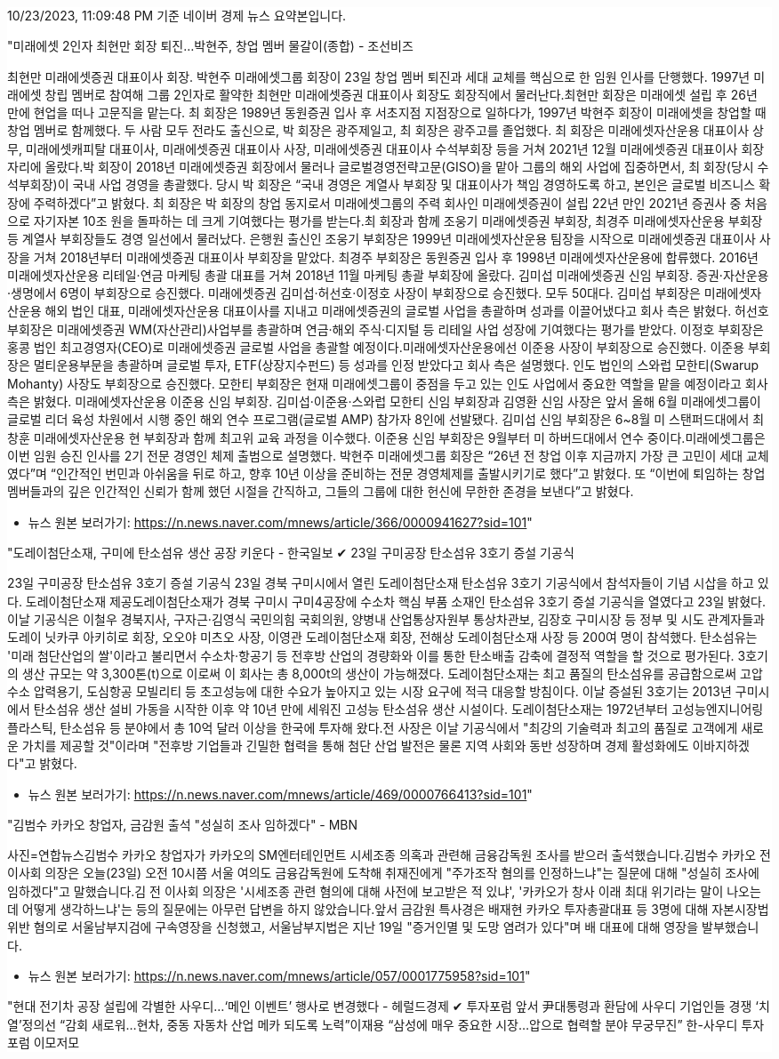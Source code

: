10/23/2023, 11:09:48 PM 기준 네이버 경제 뉴스 요약본입니다.

"미래에셋 2인자 최현만 회장 퇴진…박현주, 창업 멤버 물갈이(종합) - 조선비즈

최현만 미래에셋증권 대표이사 회장. 박현주 미래에셋그룹 회장이 23일 창업 멤버 퇴진과 세대 교체를 핵심으로 한 임원 인사를 단행했다. 1997년 미래에셋 창립 멤버로 참여해 그룹 2인자로 활약한 최현만 미래에셋증권 대표이사 회장도 회장직에서 물러난다.최현만 회장은 미래에셋 설립 후 26년 만에 현업을 떠나 고문직을 맡는다. 최 회장은 1989년 동원증권 입사 후 서초지점 지점장으로 일하다가, 1997년 박현주 회장이 미래에셋을 창업할 때 창업 멤버로 함께했다. 두 사람 모두 전라도 출신으로, 박 회장은 광주제일고, 최 회장은 광주고를 졸업했다. 최 회장은 미래에셋자산운용 대표이사 상무, 미래에셋캐피탈 대표이사, 미래에셋증권 대표이사 사장, 미래에셋증권 대표이사 수석부회장 등을 거쳐 2021년 12월 미래에셋증권 대표이사 회장 자리에 올랐다.박 회장이 2018년 미래에셋증권 회장에서 물러나 글로벌경영전략고문(GISO)을 맡아 그룹의 해외 사업에 집중하면서, 최 회장(당시 수석부회장)이 국내 사업 경영을 총괄했다. 당시 박 회장은 “국내 경영은 계열사 부회장 및 대표이사가 책임 경영하도록 하고, 본인은 글로벌 비즈니스 확장에 주력하겠다”고 밝혔다. 최 회장은 박 회장의 창업 동지로서 미래에셋그룹의 주력 회사인 미래에셋증권이 설립 22년 만인 2021년 증권사 중 처음으로 자기자본 10조 원을 돌파하는 데 크게 기여했다는 평가를 받는다.최 회장과 함께 조웅기 미래에셋증권 부회장, 최경주 미래에셋자산운용 부회장 등 계열사 부회장들도 경영 일선에서 물러났다. 은행원 출신인 조웅기 부회장은 1999년 미래에셋자산운용 팀장을 시작으로 미래에셋증권 대표이사 사장을 거쳐 2018년부터 미래에셋증권 대표이사 부회장을 맡았다. 최경주 부회장은 동원증권 입사 후 1998년 미래에셋자산운용에 합류했다. 2016년 미래에셋자산운용 리테일·연금 마케팅 총괄 대표를 거쳐 2018년 11월 마케팅 총괄 부회장에 올랐다. 김미섭 미래에셋증권 신임 부회장. 증권·자산운용·생명에서 6명이 부회장으로 승진했다. 미래에셋증권 김미섭·허선호·이정호 사장이 부회장으로 승진했다. 모두 50대다. 김미섭 부회장은 미래에셋자산운용 해외 법인 대표, 미래에셋자산운용 대표이사를 지내고 미래에셋증권의 글로벌 사업을 총괄하며 성과를 이끌어냈다고 회사 측은 밝혔다. 허선호 부회장은 미래에셋증권 WM(자산관리)사업부를 총괄하며 연금·해외 주식·디지털 등 리테일 사업 성장에 기여했다는 평가를 받았다. 이정호 부회장은 홍콩 법인 최고경영자(CEO)로 미래에셋증권 글로벌 사업을 총괄할 예정이다.미래에셋자산운용에선 이준용 사장이 부회장으로 승진했다. 이준용 부회장은 멀티운용부문을 총괄하며 글로벌 투자, ETF(상장지수펀드) 등 성과를 인정 받았다고 회사 측은 설명했다. 인도 법인의 스와럽 모한티(Swarup Mohanty) 사장도 부회장으로 승진했다. 모한티 부회장은 현재 미래에셋그룹이 중점을 두고 있는 인도 사업에서 중요한 역할을 맡을 예정이라고 회사 측은 밝혔다. 미래에셋자산운용 이준용 신임 부회장. 김미섭·이준용·스와럽 모한티 신임 부회장과 김영환 신임 사장은 앞서 올해 6월 미래에셋그룹이 글로벌 리더 육성 차원에서 시행 중인 해외 연수 프로그램(글로벌 AMP) 참가자 8인에 선발됐다. 김미섭 신임 부회장은 6~8월 미 스탠퍼드대에서 최창훈 미래에셋자산운용 현 부회장과 함께 최고위 교육 과정을 이수했다. 이준용 신임 부회장은 9월부터 미 하버드대에서 연수 중이다.미래에셋그룹은 이번 임원 승진 인사를 2기 전문 경영인 체제 출범으로 설명했다. 박현주 미래에셋그룹 회장은 “26년 전 창업 이후 지금까지 가장 큰 고민이 세대 교체였다”며 “인간적인 번민과 아쉬움을 뒤로 하고, 향후 10년 이상을 준비하는 전문 경영체제를 출발시키기로 했다”고 밝혔다. 또 “이번에 퇴임하는 창업 멤버들과의 깊은 인간적인 신뢰가 함께 했던 시절을 간직하고, 그들의 그룹에 대한 헌신에 무한한 존경을 보낸다”고 밝혔다.
- 뉴스 원본 보러가기: https://n.news.naver.com/mnews/article/366/0000941627?sid=101"

"도레이첨단소재, 구미에 탄소섬유 생산 공장 키운다 - 한국일보
✔ 23일 구미공장 탄소섬유 3호기 증설 기공식

23일 구미공장 탄소섬유 3호기 증설 기공식 23일 경북 구미시에서 열린 도레이첨단소재 탄소섬유 3호기 기공식에서 참석자들이 기념 시삽을 하고 있다. 도레이첨단소재 제공도레이첨단소재가 경북 구미시 구미4공장에 수소차 핵심 부품 소재인 탄소섬유 3호기 증설 기공식을 열였다고 23일 밝혔다. 이날 기공식은 이철우 경북지사, 구자근·김영식 국민의힘 국회의원, 양병내 산업통상자원부 통상차관보, 김장호 구미시장 등 정부 및 시도 관계자들과 도레이 닛카쿠 아키히로 회장, 오오야 미츠오 사장, 이영관 도레이첨단소재 회장, 전해상 도레이첨단소재 사장 등 200여 명이 참석했다. 탄소섬유는 '미래 첨단산업의 쌀'이라고 불리면서 수소차‧항공기 등 전후방 산업의 경량화와 이를 통한 탄소배출 감축에 결정적 역할을 할 것으로 평가된다. 3호기의 생산 규모는 약 3,300톤(t)으로 이로써 이 회사는 총 8,000t의 생산이 가능해졌다. 도레이첨단소재는 최고 품질의 탄소섬유를 공급함으로써 고압수소 압력용기, 도심항공 모빌리티 등 초고성능에 대한 수요가 높아지고 있는 시장 요구에 적극 대응할 방침이다. 이날 증설된 3호기는 2013년 구미시에서 탄소섬유 생산 설비 가동을 시작한 이후 약 10년 만에 세워진 고성능 탄소섬유 생산 시설이다. 도레이첨단소재는 1972년부터 고성능엔지니어링플라스틱, 탄소섬유 등 분야에서 총 10억 달러 이상을 한국에 투자해 왔다.전 사장은 이날 기공식에서 \"최강의 기술력과 최고의 품질로 고객에게 새로운 가치를 제공할 것\"이라며 \"전후방 기업들과 긴밀한 협력을 통해 첨단 산업 발전은 물론 지역 사회와 동반 성장하며 경제 활성화에도 이바지하겠다\"고 밝혔다.
- 뉴스 원본 보러가기: https://n.news.naver.com/mnews/article/469/0000766413?sid=101"

"김범수 카카오 창업자, 금감원 출석 \"성실히 조사 임하겠다\" - MBN

사진=연합뉴스김범수 카카오 창업자가 카카오의 SM엔터테인먼트 시세조종 의혹과 관련해 금융감독원 조사를 받으러 출석했습니다.김범수 카카오 전 이사회 의장은 오늘(23일) 오전 10시쯤 서울 여의도 금융감독원에 도착해 취재진에게 \"주가조작 혐의를 인정하느냐\"는 질문에 대해 \"성실히 조사에 임하겠다\"고 말했습니다.김 전 이사회 의장은 '시세조종 관련 혐의에 대해 사전에 보고받은 적 있냐', '카카오가 창사 이래 최대 위기라는 말이 나오는데 어떻게 생각하느냐'는 등의 질문에는 아무런 답변을 하지 않았습니다.앞서 금감원 특사경은 배재현 카카오 투자총괄대표 등 3명에 대해 자본시장법 위반 혐의로 서울남부지검에 구속영장을 신청했고, 서울남부지법은 지난 19일 \"증거인멸 및 도망 염려가 있다\"며 배 대표에 대해 영장을 발부했습니다.
- 뉴스 원본 보러가기: https://n.news.naver.com/mnews/article/057/0001775958?sid=101"

"현대 전기차 공장 설립에 각별한 사우디…‘메인 이벤트’ 행사로 변경했다 - 헤럴드경제
✔ 투자포럼 앞서 尹대통령과 환담에 사우디 기업인들 경쟁 ‘치열’정의선 “감회 새로워…현차, 중동 자동차 산업 메카 되도록 노력”이재용 “삼성에 매우 중요한 시장…압으로 협력할 분야 무궁무진” 한-사우디 투자포럼 이모저모
